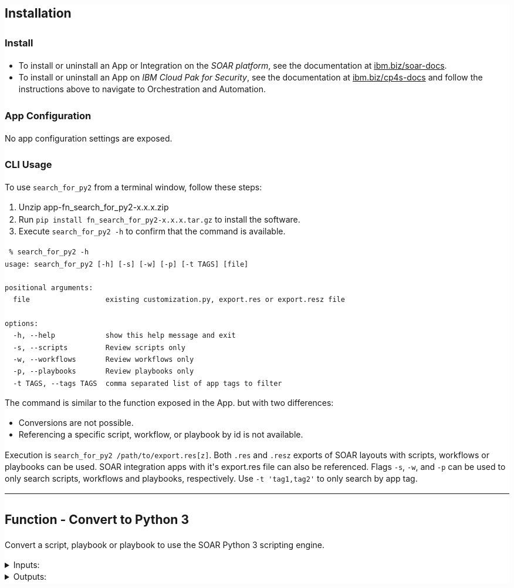 
## Installation

### Install
* To install or uninstall an App or Integration on the _SOAR platform_, see the documentation at [ibm.biz/soar-docs](https://ibm.biz/soar-docs).
* To install or uninstall an App on _IBM Cloud Pak for Security_, see the documentation at [ibm.biz/cp4s-docs](https://ibm.biz/cp4s-docs) and follow the instructions above to navigate to Orchestration and Automation.

### App Configuration
No app configuration settings are exposed.

### CLI Usage
To use `search_for_py2` from a terminal window, follow these steps:
1) Unzip app-fn_search_for_py2-x.x.x.zip
2) Run `pip install fn_search_for_py2-x.x.x.tar.gz` to install the software.
3) Execute `search_for_py2 -h` to confirm that the command is available.

```
 % search_for_py2 -h
usage: search_for_py2 [-h] [-s] [-w] [-p] [-t TAGS] [file]

positional arguments:
  file                  existing customization.py, export.res or export.resz file

options:
  -h, --help            show this help message and exit
  -s, --scripts         Review scripts only
  -w, --workflows       Review workflows only
  -p, --playbooks       Review playbooks only
  -t TAGS, --tags TAGS  comma separated list of app tags to filter
  ```

The command is similar to the function exposed in the App. but with two differences:
* Conversions are not possible.
* Referencing a specific script, workflow, or playbook by id is not available.

Execution is `search_for_py2 /path/to/export.res[z]`. Both `.res` and `.resz` exports of SOAR layouts with scripts, workflows or playbooks can be used. SOAR integration apps with it's export.res file can also be referenced. Flags `-s`, `-w`, and `-p` can be used to only search scripts, workflows and playbooks, respectively. Use `-t 'tag1,tag2'` to only search by app tag.

---

## Function - Convert to Python 3
Convert a script, playbook or playbook to use the SOAR Python 3 scripting engine.


<details><summary>Inputs:</summary></details>

<details><summary>Outputs:</summary></details>
